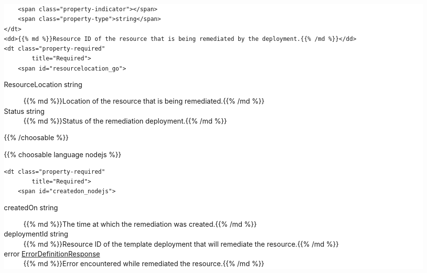         <span class="property-indicator"></span>
        <span class="property-type">string</span>
    </dt>
    <dd>{{% md %}}Resource ID of the resource that is being remediated by the deployment.{{% /md %}}</dd>
    <dt class="property-required"
            title="Required">
        <span id="resourcelocation_go">
<a href="#resourcelocation_go" style="color: inherit; text-decoration: inherit;">Resource<wbr>Location</a>
</span>
        <span class="property-indicator"></span>
        <span class="property-type">string</span>
    </dt>
    <dd>{{% md %}}Location of the resource that is being remediated.{{% /md %}}</dd>
    <dt class="property-required"
            title="Required">
        <span id="status_go">
<a href="#status_go" style="color: inherit; text-decoration: inherit;">Status</a>
</span>
        <span class="property-indicator"></span>
        <span class="property-type">string</span>
    </dt>
    <dd>{{% md %}}Status of the remediation deployment.{{% /md %}}</dd>
</dl>
{{% /choosable %}}

{{% choosable language nodejs %}}
<dl class="resources-properties">

    <dt class="property-required"
            title="Required">
        <span id="createdon_nodejs">
<a href="#createdon_nodejs" style="color: inherit; text-decoration: inherit;">created<wbr>On</a>
</span>
        <span class="property-indicator"></span>
        <span class="property-type">string</span>
    </dt>
    <dd>{{% md %}}The time at which the remediation was created.{{% /md %}}</dd>
    <dt class="property-required"
            title="Required">
        <span id="deploymentid_nodejs">
<a href="#deploymentid_nodejs" style="color: inherit; text-decoration: inherit;">deployment<wbr>Id</a>
</span>
        <span class="property-indicator"></span>
        <span class="property-type">string</span>
    </dt>
    <dd>{{% md %}}Resource ID of the template deployment that will remediate the resource.{{% /md %}}</dd>
    <dt class="property-required"
            title="Required">
        <span id="error_nodejs">
<a href="#error_nodejs" style="color: inherit; text-decoration: inherit;">error</a>
</span>
        <span class="property-indicator"></span>
        <span class="property-type"><a href="#errordefinitionresponse">Error<wbr>Definition<wbr>Response</a></span>
    </dt>
    <dd>{{% md %}}Error encountered while remediated the resource.{{% /md %}}</dd>
    <dt class="property-required"
            title="Required">
        <span id="lastupdatedon_nodejs">